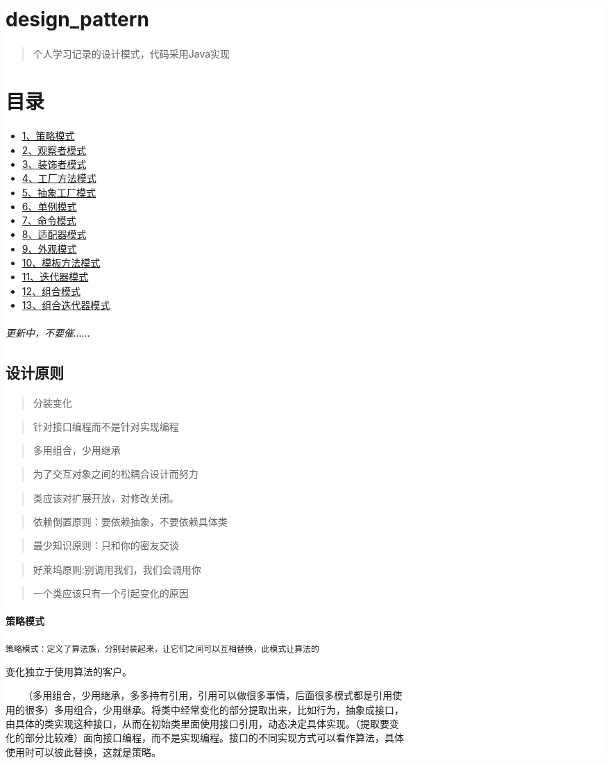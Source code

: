 # design_pattern

>个人学习记录的设计模式，代码采用Java实现

# 目录
- [1、策略模式](#策略模式)
- [2、观察者模式](#观察者模式)
- [3、装饰者模式](#装饰者模式)
- [4、工厂方法模式](#工厂方法模式)
- [5、抽象工厂模式](#抽象工厂模式)
- [6、单例模式](#单例模式)
- [7、命令模式](#命令模式)
- [8、适配器模式](#适配器模式)
- [9、外观模式](#外观模式)
- [10、模板方法模式](#模板方法模式)
- [11、迭代器模式](#迭代器模式)
- [12、组合模式](#组合模式)
- [13、组合迭代器模式](#组合迭代器模式)
###### 更新中，不要催......

## 设计原则

>分装变化

>针对接口编程而不是针对实现编程

>多用组合，少用继承

>为了交互对象之间的松耦合设计而努力

>类应该对扩展开放，对修改关闭。

>依赖倒置原则：要依赖抽象，不要依赖具体类

>最少知识原则：只和你的密友交谈

>好莱坞原则:别调用我们，我们会调用你

>一个类应该只有一个引起变化的原因
#### 策略模式

>
    策略模式：定义了算法族，分别封装起来，让它们之间可以互相替换，此模式让算法的
变化独立于使用算法的客户。

<pre>
   （多用组合，少用继承，多多持有引用，引用可以做很多事情，后面很多模式都是引用使
用的很多）多用组合，少用继承。将类中经常变化的部分提取出来，比如行为，抽象成接口，
由具体的类实现这种接口，从而在初始类里面使用接口引用，动态决定具体实现。（提取要变
化的部分比较难）面向接口编程，而不是实现编程。接口的不同实现方式可以看作算法，具体
使用时可以彼此替换，这就是策略。
</pre>
